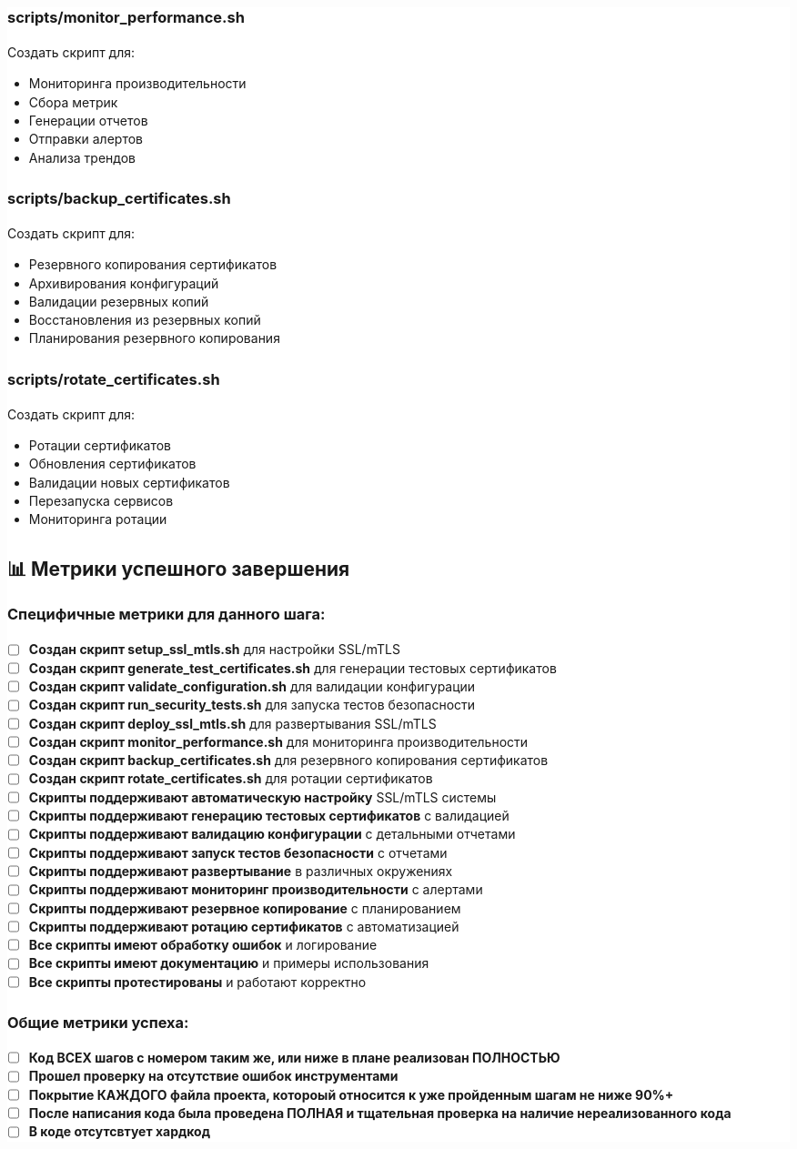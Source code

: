 ### scripts/monitor_performance.sh
Создать скрипт для:
- Мониторинга производительности
- Сбора метрик
- Генерации отчетов
- Отправки алертов
- Анализа трендов

### scripts/backup_certificates.sh
Создать скрипт для:
- Резервного копирования сертификатов
- Архивирования конфигураций
- Валидации резервных копий
- Восстановления из резервных копий
- Планирования резервного копирования

### scripts/rotate_certificates.sh
Создать скрипт для:
- Ротации сертификатов
- Обновления сертификатов
- Валидации новых сертификатов
- Перезапуска сервисов
- Мониторинга ротации

## 📊 Метрики успешного завершения

### Специфичные метрики для данного шага:
- [ ] **Создан скрипт setup_ssl_mtls.sh** для настройки SSL/mTLS
- [ ] **Создан скрипт generate_test_certificates.sh** для генерации тестовых сертификатов
- [ ] **Создан скрипт validate_configuration.sh** для валидации конфигурации
- [ ] **Создан скрипт run_security_tests.sh** для запуска тестов безопасности
- [ ] **Создан скрипт deploy_ssl_mtls.sh** для развертывания SSL/mTLS
- [ ] **Создан скрипт monitor_performance.sh** для мониторинга производительности
- [ ] **Создан скрипт backup_certificates.sh** для резервного копирования сертификатов
- [ ] **Создан скрипт rotate_certificates.sh** для ротации сертификатов
- [ ] **Скрипты поддерживают автоматическую настройку** SSL/mTLS системы
- [ ] **Скрипты поддерживают генерацию тестовых сертификатов** с валидацией
- [ ] **Скрипты поддерживают валидацию конфигурации** с детальными отчетами
- [ ] **Скрипты поддерживают запуск тестов безопасности** с отчетами
- [ ] **Скрипты поддерживают развертывание** в различных окружениях
- [ ] **Скрипты поддерживают мониторинг производительности** с алертами
- [ ] **Скрипты поддерживают резервное копирование** с планированием
- [ ] **Скрипты поддерживают ротацию сертификатов** с автоматизацией
- [ ] **Все скрипты имеют обработку ошибок** и логирование
- [ ] **Все скрипты имеют документацию** и примеры использования
- [ ] **Все скрипты протестированы** и работают корректно

### Общие метрики успеха:
- [ ] **Код ВСЕХ шагов с номером таким же, или ниже в плане реализован ПОЛНОСТЬЮ**
- [ ] **Прошел проверку на отсутствие ошибок инструментами**
- [ ] **Покрытие КАЖДОГО файла проекта, котороый относится к уже пройденным шагам не ниже 90%+**
- [ ] **После написания кода была проведена ПОЛНАЯ и тщательная проверка на наличие нереализованного кода**
- [ ] **В коде отсутсвтует хардкод**
